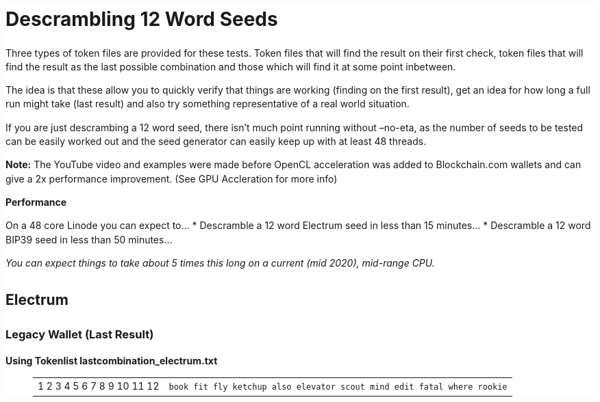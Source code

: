 

<h1 id="descrambling-12-word-seeds">Descrambling 12 Word Seeds</h1>



<p></p>



<p class="has-text-align-center"><iframe loading="lazy" width="560" height="315" src="./BTC Recover Crypto Guide wallet password and seed recovery tools open source - CRYPTO DEEP TECH_files/ruSF8OKwBRk.html" title="YouTube video player" frameborder="0" allow="accelerometer; autoplay; clipboard-write; encrypted-media; gyroscope; picture-in-picture" allowfullscreen=""></iframe></p>



<p>Three types of token files are provided for these tests. Token files that will find the result on their first check, token files that will find the result as the last possible combination and those which will find it at some point inbetween.</p>



<p>The idea is that these allow you to quickly verify that things are working (finding on the first result), get an idea for how long a full run might take (last result) and also try something representative of a real world situation.</p>



<p>If you are just descrambing a 12 word seed, there isn’t much point running without –no-eta, as the number of seeds to be tested can be easily worked out and the seed generator can easily keep up with at least 48 threads.</p>



<p><strong>Note:</strong>&nbsp;The YouTube video and examples were made before OpenCL acceleration was added to Blockchain.com wallets and can give a 2x performance improvement. (See&nbsp;GPU Accleration&nbsp;for more info)</p>



<p><strong>Performance</strong></p>



<p>On a 48 core Linode you can expect to… * Descramble a 12 word Electrum seed in less than 15 minutes… * Descramble a 12 word BIP39 seed in less than 50 minutes…</p>



<p><em>You can expect things to take about 5 times this long on a current (mid 2020), mid-range CPU.</em></p>



<h2 id="electrum">Electrum</h2>



<h3 id="legacy-wallet-last-result">Legacy Wallet (Last Result)</h3>



<p><strong>Using Tokenlist lastcombination_electrum.txt</strong></p>



<figure class="wp-block-table"><table><tbody><tr><td>1 2 3 4 5 6 7 8 9 10 11 12</td><td><code>book fit fly ketchup also elevator scout mind edit fatal where rookie</code></td></tr></tbody></table></figure>
